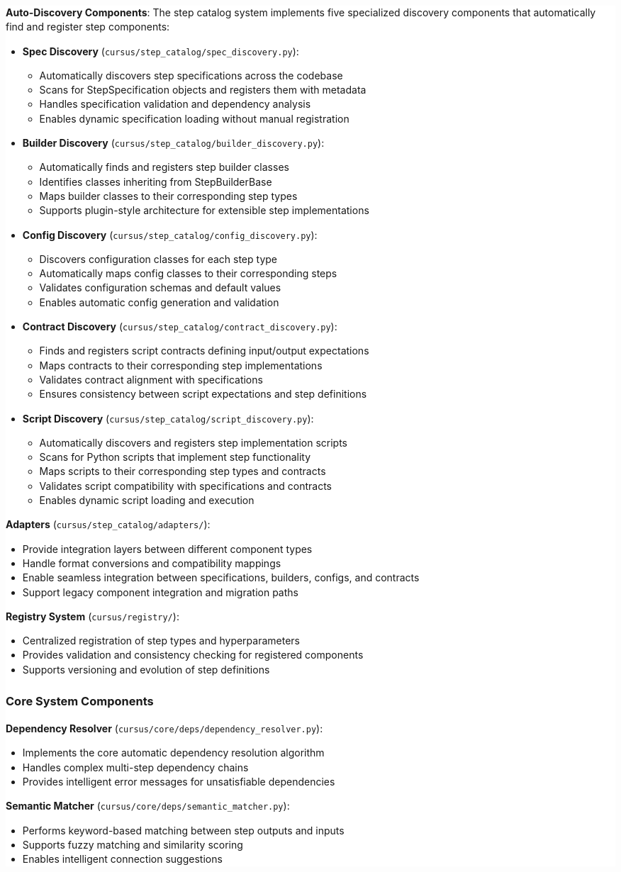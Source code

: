 **Auto-Discovery Components**:
The step catalog system implements five specialized discovery components that automatically find and register step components:

- **Spec Discovery** (`cursus/step_catalog/spec_discovery.py`):
  - Automatically discovers step specifications across the codebase
  - Scans for StepSpecification objects and registers them with metadata
  - Handles specification validation and dependency analysis
  - Enables dynamic specification loading without manual registration

- **Builder Discovery** (`cursus/step_catalog/builder_discovery.py`):
  - Automatically finds and registers step builder classes
  - Identifies classes inheriting from StepBuilderBase
  - Maps builder classes to their corresponding step types
  - Supports plugin-style architecture for extensible step implementations

- **Config Discovery** (`cursus/step_catalog/config_discovery.py`):
  - Discovers configuration classes for each step type
  - Automatically maps config classes to their corresponding steps
  - Validates configuration schemas and default values
  - Enables automatic config generation and validation

- **Contract Discovery** (`cursus/step_catalog/contract_discovery.py`):
  - Finds and registers script contracts defining input/output expectations
  - Maps contracts to their corresponding step implementations
  - Validates contract alignment with specifications
  - Ensures consistency between script expectations and step definitions

- **Script Discovery** (`cursus/step_catalog/script_discovery.py`):
  - Automatically discovers and registers step implementation scripts
  - Scans for Python scripts that implement step functionality
  - Maps scripts to their corresponding step types and contracts
  - Validates script compatibility with specifications and contracts
  - Enables dynamic script loading and execution

**Adapters** (`cursus/step_catalog/adapters/`):
- Provide integration layers between different component types
- Handle format conversions and compatibility mappings
- Enable seamless integration between specifications, builders, configs, and contracts
- Support legacy component integration and migration paths

**Registry System** (`cursus/registry/`):
- Centralized registration of step types and hyperparameters
- Provides validation and consistency checking for registered components
- Supports versioning and evolution of step definitions

### Core System Components

**Dependency Resolver** (`cursus/core/deps/dependency_resolver.py`):
- Implements the core automatic dependency resolution algorithm
- Handles complex multi-step dependency chains
- Provides intelligent error messages for unsatisfiable dependencies

**Semantic Matcher** (`cursus/core/deps/semantic_matcher.py`):
- Performs keyword-based matching between step outputs and inputs
- Supports fuzzy matching and similarity scoring
- Enables intelligent connection suggestions
